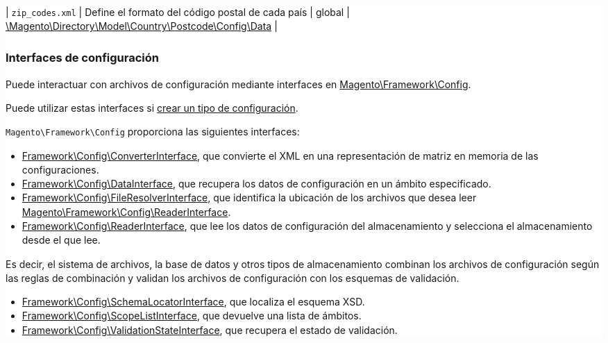 | `zip_codes.xml` | Define el formato del código postal de cada país | global | [\Magento\Directory\Model\Country\Postcode\Config\Data](https://github.com/magento/magento2/blob/2.4/app/code/Magento/Directory/Model/Country/Postcode/Config/Data.php) |

### Interfaces de configuración

Puede interactuar con archivos de configuración mediante interfaces en [Magento\Framework\Config](https://github.com/magento/magento2/tree/2.4/lib/internal/Magento/Framework/Config).

Puede utilizar estas interfaces si [crear un tipo de configuración](../reference/config-create-types.md#create-configuration-types).

`Magento\Framework\Config` proporciona las siguientes interfaces:

- [Framework\Config\ConverterInterface](https://github.com/magento/magento2/blob/2.4/lib/internal/Magento/Framework/Config/ConverterInterface.php), que convierte el XML en una representación de matriz en memoria de las configuraciones.
- [Framework\Config\DataInterface](https://github.com/magento/magento2/blob/2.4/lib/internal/Magento/Framework/Config/DataInterface.php), que recupera los datos de configuración en un ámbito especificado.
- [Framework\Config\FileResolverInterface](https://github.com/magento/magento2/blob/2.4/lib/internal/Magento/Framework/Config/FileResolverInterface.php), que identifica la ubicación de los archivos que desea leer [Magento\Framework\Config\ReaderInterface](https://github.com/magento/magento2/blob/2.4/lib/internal/Magento/Framework/Config/ReaderInterface.php).
- [Framework\Config\ReaderInterface](https://github.com/magento/magento2/blob/2.4/lib/internal/Magento/Framework/Config/ReaderInterface.php), que lee los datos de configuración del almacenamiento y selecciona el almacenamiento desde el que lee.

Es decir, el sistema de archivos, la base de datos y otros tipos de almacenamiento combinan los archivos de configuración según las reglas de combinación y validan los archivos de configuración con los esquemas de validación.

- [Framework\Config\SchemaLocatorInterface](https://github.com/magento/magento2/blob/2.4/lib/internal/Magento/Framework/Config/SchemaLocatorInterface.php), que localiza el esquema XSD.
- [Framework\Config\ScopeListInterface](https://github.com/magento/magento2/blob/2.4/lib/internal/Magento/Framework/Config/ScopeListInterface.php), que devuelve una lista de ámbitos.
- [Framework\Config\ValidationStateInterface](https://github.com/magento/magento2/blob/2.4/lib/internal/Magento/Framework/Config/ValidationStateInterface.php), que recupera el estado de validación.
